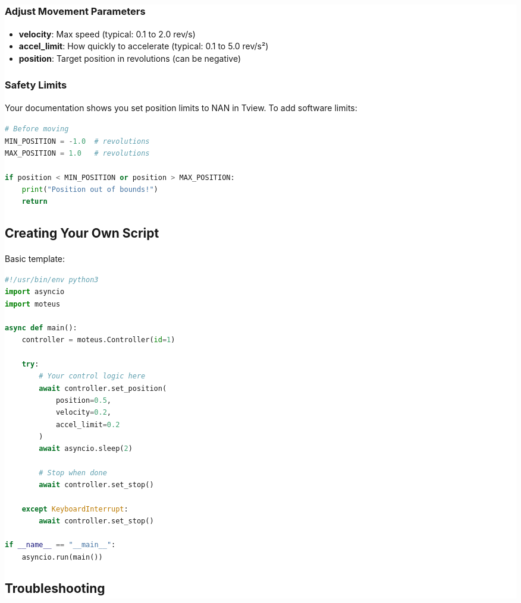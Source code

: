 ### Adjust Movement Parameters
- **velocity**: Max speed (typical: 0.1 to 2.0 rev/s)
- **accel_limit**: How quickly to accelerate (typical: 0.1 to 5.0 rev/s²)
- **position**: Target position in revolutions (can be negative)

### Safety Limits
Your documentation shows you set position limits to NAN in Tview. To add software limits:

```python
# Before moving
MIN_POSITION = -1.0  # revolutions
MAX_POSITION = 1.0   # revolutions

if position < MIN_POSITION or position > MAX_POSITION:
    print("Position out of bounds!")
    return
```

## Creating Your Own Script

Basic template:

```python
#!/usr/bin/env python3
import asyncio
import moteus

async def main():
    controller = moteus.Controller(id=1)
    
    try:
        # Your control logic here
        await controller.set_position(
            position=0.5,
            velocity=0.2,
            accel_limit=0.2
        )
        await asyncio.sleep(2)
        
        # Stop when done
        await controller.set_stop()
        
    except KeyboardInterrupt:
        await controller.set_stop()

if __name__ == "__main__":
    asyncio.run(main())
```

## Troubleshooting
